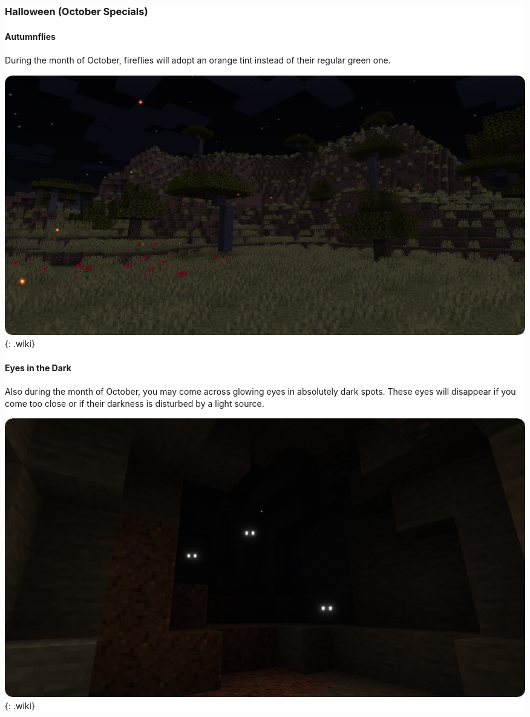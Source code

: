 ### Halloween (October Specials)

#### Autumnflies

During the month of October, fireflies will adopt an orange tint instead of their regular green one.

![Autumnflies](illuminations/Autumnflies.png){: .wiki}

#### Eyes in the Dark

Also during the month of October, you may come across glowing eyes in absolutely dark spots. These eyes will disappear if you come too close or if their darkness is disturbed by a light source.

![Eyes In The Dark](illuminations/EyesInTheDark.png){: .wiki}
